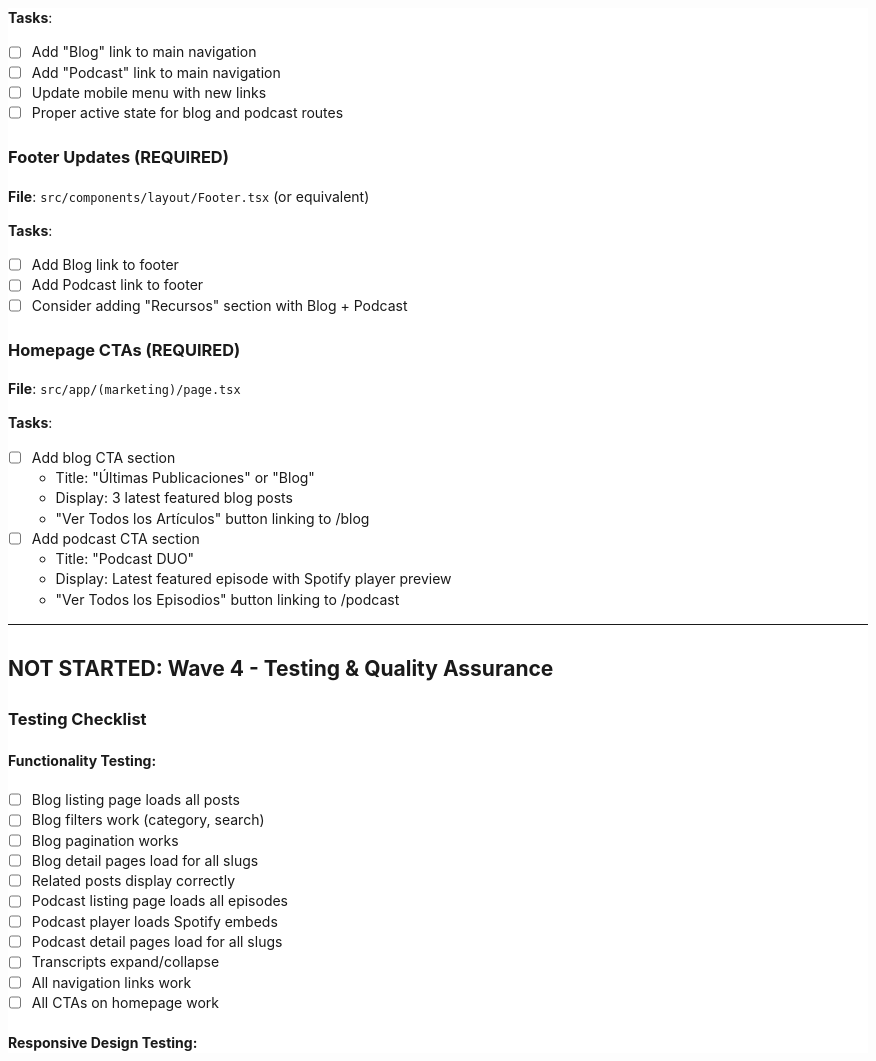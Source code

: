 **Tasks**:

- [ ] Add "Blog" link to main navigation
- [ ] Add "Podcast" link to main navigation
- [ ] Update mobile menu with new links
- [ ] Proper active state for blog and podcast routes

### Footer Updates (REQUIRED)

**File**: `src/components/layout/Footer.tsx` (or equivalent)

**Tasks**:

- [ ] Add Blog link to footer
- [ ] Add Podcast link to footer
- [ ] Consider adding "Recursos" section with Blog + Podcast

### Homepage CTAs (REQUIRED)

**File**: `src/app/(marketing)/page.tsx`

**Tasks**:

- [ ] Add blog CTA section
  - Title: "Últimas Publicaciones" or "Blog"
  - Display: 3 latest featured blog posts
  - "Ver Todos los Artículos" button linking to /blog
- [ ] Add podcast CTA section
  - Title: "Podcast DUO"
  - Display: Latest featured episode with Spotify player preview
  - "Ver Todos los Episodios" button linking to /podcast

---

## NOT STARTED: Wave 4 - Testing & Quality Assurance

### Testing Checklist

#### Functionality Testing:

- [ ] Blog listing page loads all posts
- [ ] Blog filters work (category, search)
- [ ] Blog pagination works
- [ ] Blog detail pages load for all slugs
- [ ] Related posts display correctly
- [ ] Podcast listing page loads all episodes
- [ ] Podcast player loads Spotify embeds
- [ ] Podcast detail pages load for all slugs
- [ ] Transcripts expand/collapse
- [ ] All navigation links work
- [ ] All CTAs on homepage work

#### Responsive Design Testing:
